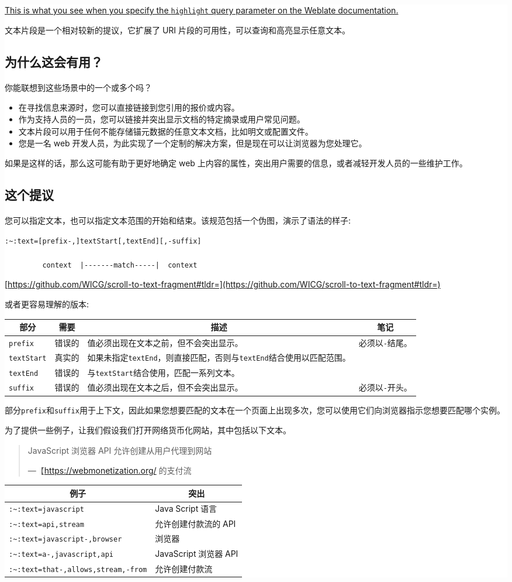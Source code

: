[This is what you see when you specify the `highlight` query parameter on the Weblate documentation.](https://docs.weblate.org/en/latest/admin/machine.html?highlight=libretranslate#libretranslate)

文本片段是一个相对较新的提议，它扩展了 URI 片段的可用性，可以查询和高亮显示任意文本。

## 为什么这会有用？

你能联想到这些场景中的一个或多个吗？

*   在寻找信息来源时，您可以直接链接到您引用的报价或内容。
*   作为支持人员的一员，您可以链接并突出显示文档的特定摘录或用户常见问题。
*   文本片段可以用于任何不能存储锚元数据的任意文本文档，比如明文或配置文件。
*   您是一名 web 开发人员，为此实现了一个定制的解决方案，但是现在可以让浏览器为您处理它。

如果是这样的话，那么这可能有助于更好地确定 web 上内容的属性，突出用户需要的信息，或者减轻开发人员的一些维护工作。

## 这个提议

您可以指定文本，也可以指定文本范围的开始和结束。该规范包括一个伪图，演示了语法的样子:

```
:~:text=[prefix-,]textStart[,textEnd][,-suffix]

         context  |-------match-----|  context
```

[https://github.com/WICG/scroll-to-text-fragment#tldr=](https://github.com/WICG/scroll-to-text-fragment#tldr=)

或者更容易理解的版本:

| 部分 | 需要 | 描述 | 笔记 |
| --- | --- | --- | --- |
| `prefix` | 错误的 | 值必须出现在文本之前，但不会突出显示。 | 必须以`-`结尾。 |
| `textStart` | 真实的 | 如果未指定`textEnd`，则直接匹配，否则与`textEnd`结合使用以匹配范围。 |  |
| `textEnd` | 错误的 | 与`textStart`结合使用，匹配一系列文本。 |  |
| `suffix` | 错误的 | 值必须出现在文本之后，但不会突出显示。 | 必须以`-`开头。 |

部分`prefix`和`suffix`用于上下文，因此如果您想要匹配的文本在一个页面上出现多次，您可以使用它们向浏览器指示您想要匹配哪个实例。

为了提供一些例子，让我们假设我们打开网络货币化网站，其中包括以下文本。

> JavaScript 浏览器 API 允许创建从用户代理到网站
> 
> —【https://webmonetization.org/ 的支付流

| 例子 | 突出 |
| --- | --- |
| `:~:text=javascript` | Java Script 语言 |
| `:~:text=api,stream` | 允许创建付款流的 API |
| `:~:text=javascript-,browser` | 浏览器 |
| `:~:text=a-,javascript,api` | JavaScript 浏览器 API |
| `:~:text=that-,allows,stream,-from` | 允许创建付款流 |

